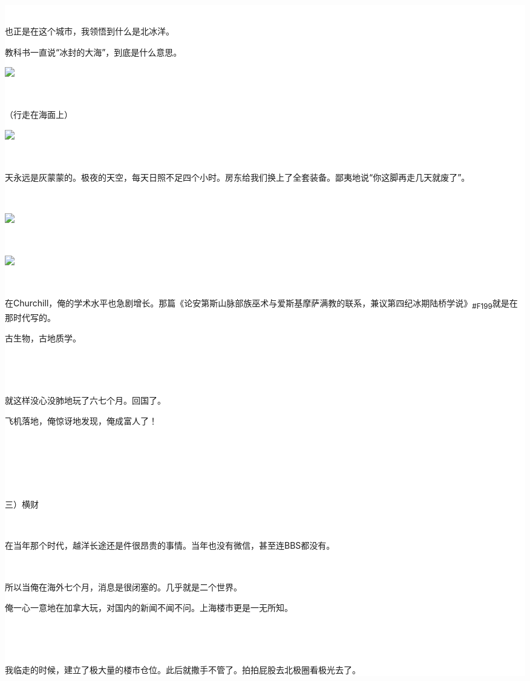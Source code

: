 &nbsp;

也正是在这个城市，我领悟到什么是北冰洋。

教科书一直说“冰封的大海”，到底是什么意思。

<img data-s="300,640" data-type="jpeg" src="http://mmbiz.qpic.cn/mmbiz_jpg/Ok4hZ0tV6r6QxTicN6qgh3CtspicQUFPGYoWCyqFFsg25xYgAUEibpMHic5p13rs6pD8tca4M8CrgDo635vTZB611w/0?wx_fmt=jpeg" data-ratio="1.3333333333333333" data-w="450"/>

&nbsp;

（行走在海面上）

<img data-s="300,640" data-type="jpeg" src="http://mmbiz.qpic.cn/mmbiz_jpg/Ok4hZ0tV6r6QxTicN6qgh3CtspicQUFPGYl3BiaTwYeG1pqvhtdjiaLH4xVk0pPhoVAZDBsUDlEukOkibBwRUHfGsSg/0?wx_fmt=jpeg" data-ratio="1.3333333333333333" data-w="450"/>

&nbsp;

天永远是灰蒙蒙的。极夜的天空，每天日照不足四个小时。房东给我们换上了全套装备。鄙夷地说“你这脚再走几天就废了”。

&nbsp;

<img data-s="300,640" data-type="jpeg" src="http://mmbiz.qpic.cn/mmbiz_jpg/Ok4hZ0tV6r6QxTicN6qgh3CtspicQUFPGYT0sumlEoiacfyQ4v42qqsoDIf7YpAKqzcDx95Xiawqiciaax29RicwjKDeg/0?wx_fmt=jpeg" data-ratio="1.3333333333333333" data-w="450"/>

&nbsp;

<img data-s="300,640" data-type="jpeg" src="http://mmbiz.qpic.cn/mmbiz_jpg/Ok4hZ0tV6r6QxTicN6qgh3CtspicQUFPGY4Rf3eaAV1kiamfiaseTHNObFF9USDGSwfKhoic96SiaX7r8E2jU1ibX7YXg/0?wx_fmt=jpeg" data-ratio="0.75" data-w="600"/>

&nbsp;

在Churchill，俺的学术水平也急剧增长。那篇《论安第斯山脉部族巫术与爱斯基摩萨满教的联系，兼议第四纪冰期陆桥学说》<sub>#F199</sub>就是在那时代写的。

古生物，古地质学。

&nbsp;

&nbsp;

就这样没心没肺地玩了六七个月。回国了。

飞机落地，俺惊讶地发现，俺成富人了！

&nbsp;

&nbsp;

&nbsp;

三）横财

&nbsp;

在当年那个时代，越洋长途还是件很昂贵的事情。当年也没有微信，甚至连BBS都没有。

&nbsp;

所以当俺在海外七个月，消息是很闭塞的。几乎就是二个世界。

俺一心一意地在加拿大玩，对国内的新闻不闻不问。上海楼市更是一无所知。

&nbsp;

&nbsp;

我临走的时候，建立了极大量的楼市仓位。此后就撒手不管了。拍拍屁股去北极圈看极光去了。
